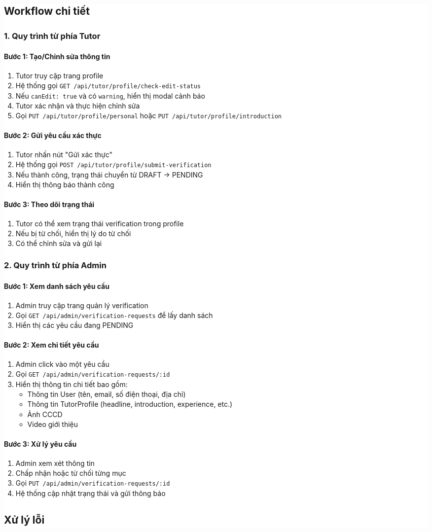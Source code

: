## Workflow chi tiết

### 1. Quy trình từ phía Tutor

#### Bước 1: Tạo/Chỉnh sửa thông tin

1. Tutor truy cập trang profile
2. Hệ thống gọi `GET /api/tutor/profile/check-edit-status`
3. Nếu `canEdit: true` và có `warning`, hiển thị modal cảnh báo
4. Tutor xác nhận và thực hiện chỉnh sửa
5. Gọi `PUT /api/tutor/profile/personal` hoặc `PUT /api/tutor/profile/introduction`

#### Bước 2: Gửi yêu cầu xác thực

1. Tutor nhấn nút "Gửi xác thực"
2. Hệ thống gọi `POST /api/tutor/profile/submit-verification`
3. Nếu thành công, trạng thái chuyển từ DRAFT → PENDING
4. Hiển thị thông báo thành công

#### Bước 3: Theo dõi trạng thái

1. Tutor có thể xem trạng thái verification trong profile
2. Nếu bị từ chối, hiển thị lý do từ chối
3. Có thể chỉnh sửa và gửi lại

### 2. Quy trình từ phía Admin

#### Bước 1: Xem danh sách yêu cầu

1. Admin truy cập trang quản lý verification
2. Gọi `GET /api/admin/verification-requests` để lấy danh sách
3. Hiển thị các yêu cầu đang PENDING

#### Bước 2: Xem chi tiết yêu cầu

1. Admin click vào một yêu cầu
2. Gọi `GET /api/admin/verification-requests/:id`
3. Hiển thị thông tin chi tiết bao gồm:
   - Thông tin User (tên, email, số điện thoại, địa chỉ)
   - Thông tin TutorProfile (headline, introduction, experience, etc.)
   - Ảnh CCCD
   - Video giới thiệu

#### Bước 3: Xử lý yêu cầu

1. Admin xem xét thông tin
2. Chấp nhận hoặc từ chối từng mục
3. Gọi `PUT /api/admin/verification-requests/:id`
4. Hệ thống cập nhật trạng thái và gửi thông báo

## Xử lý lỗi
